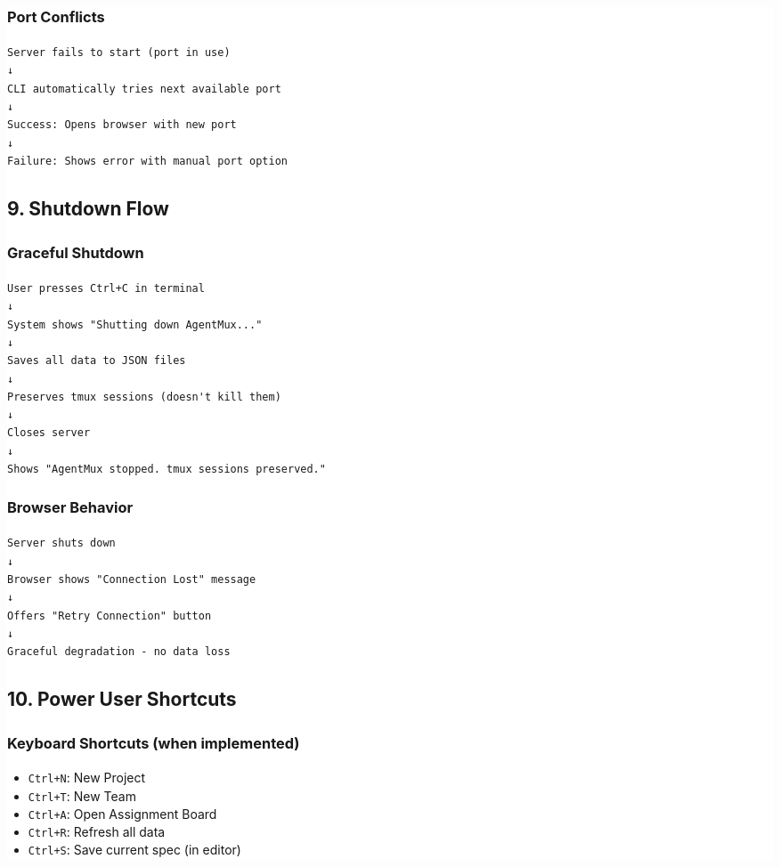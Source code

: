 ### Port Conflicts

```
Server fails to start (port in use)
↓
CLI automatically tries next available port
↓
Success: Opens browser with new port
↓
Failure: Shows error with manual port option
```

## 9. Shutdown Flow

### Graceful Shutdown

```
User presses Ctrl+C in terminal
↓
System shows "Shutting down AgentMux..."
↓
Saves all data to JSON files
↓
Preserves tmux sessions (doesn't kill them)
↓
Closes server
↓
Shows "AgentMux stopped. tmux sessions preserved."
```

### Browser Behavior

```
Server shuts down
↓
Browser shows "Connection Lost" message
↓
Offers "Retry Connection" button
↓
Graceful degradation - no data loss
```

## 10. Power User Shortcuts

### Keyboard Shortcuts (when implemented)

-   `Ctrl+N`: New Project
-   `Ctrl+T`: New Team
-   `Ctrl+A`: Open Assignment Board
-   `Ctrl+R`: Refresh all data
-   `Ctrl+S`: Save current spec (in editor)
